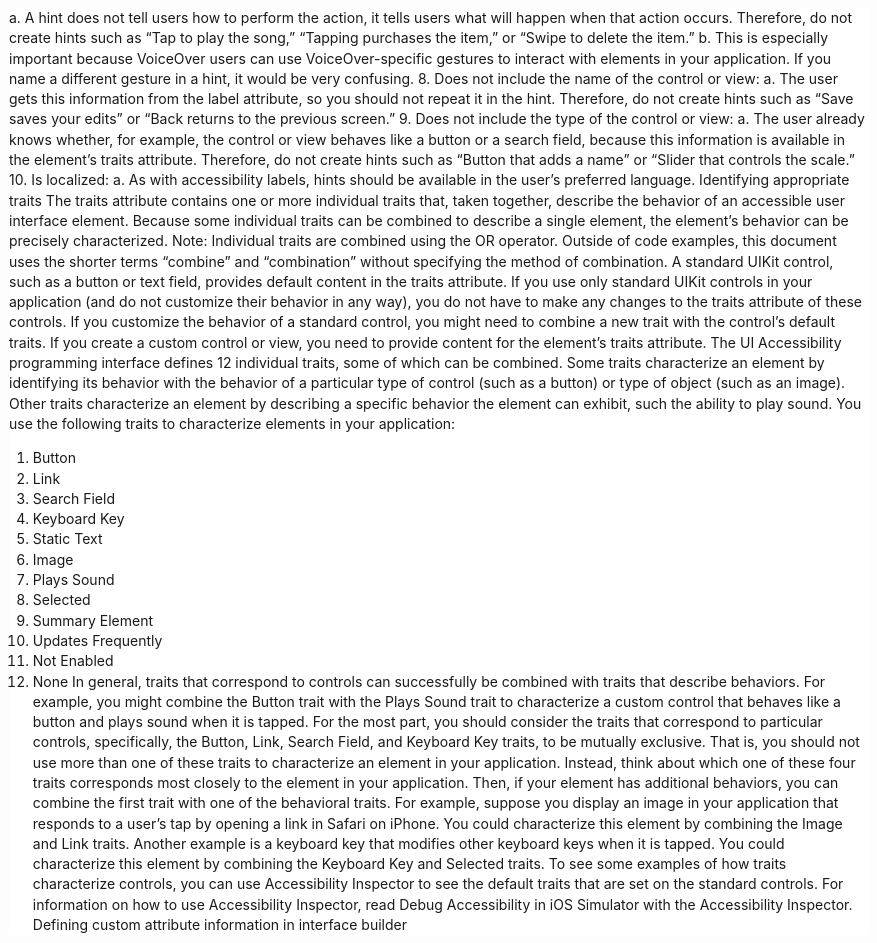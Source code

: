 a. A hint does not tell users how to perform the action, it tells users what will happen when that action occurs. Therefore, do not create hints such as “Tap to play the song,” “Tapping purchases the item,” or “Swipe to delete the item.”
b. This is especially important because VoiceOver users can use VoiceOver-specific gestures to interact with elements in your application. If you name a different gesture in a hint, it would be very confusing.
8. Does not include the name of the control or view:
a. The user gets this information from the label attribute, so you should not repeat it in the hint. Therefore, do not create hints such as “Save saves your edits” or “Back returns to the previous screen.”
9. Does not include the type of the control or view:
a. The user already knows whether, for example, the control or view behaves like a button or a search field, because this information is available in the element’s traits attribute. Therefore, do not create hints such as “Button that adds a name” or “Slider that controls the scale.”
10. Is localized:
a. As with accessibility labels, hints should be available in the user’s preferred language.
Identifying appropriate traits
The traits attribute contains one or more individual traits that, taken together, describe the behavior of an accessible user interface element. Because some individual traits can be combined to describe a single element, the element’s behavior can be precisely characterized.
Note: Individual traits are combined using the OR operator. Outside of code examples, this document uses the shorter terms “combine” and “combination” without specifying the method of combination. 
A standard UIKit control, such as a button or text field, provides default content in the traits attribute. If you use only standard UIKit controls in your application (and do not customize their behavior in any way), you do not have to make any changes to the traits attribute of these controls.
If you customize the behavior of a standard control, you might need to combine a new trait with the control’s default traits. If you create a custom control or view, you need to provide content for the element’s traits attribute. 
The UI Accessibility programming interface defines 12 individual traits, some of which can be combined. Some traits characterize an element by identifying its behavior with the behavior of a particular type of control (such as a button) or type of object (such as an image). Other traits characterize an element by describing a specific behavior the element can exhibit, such the ability to play sound. 
You use the following traits to characterize elements in your application:
1. Button
11. Link
12. Search Field
13. Keyboard Key
14. Static Text
15. Image
16. Plays Sound
17. Selected
18. Summary Element
19. Updates Frequently
20. Not Enabled
21. None
In general, traits that correspond to controls can successfully be combined with traits that describe behaviors. For example, you might combine the Button trait with the Plays Sound trait to characterize a custom control that behaves like a button and plays sound when it is tapped.
For the most part, you should consider the traits that correspond to particular controls, specifically, the Button, Link, Search Field, and Keyboard Key traits, to be mutually exclusive. That is, you should not use more than one of these traits to characterize an element in your application. Instead, think about which one of these four traits corresponds most closely to the element in your application. Then, if your element has additional behaviors, you can combine the first trait with one of the behavioral traits.
For example, suppose you display an image in your application that responds to a user’s tap by opening a link in Safari on iPhone. You could characterize this element by combining the Image and Link traits. Another example is a keyboard key that modifies other keyboard keys when it is tapped. You could characterize this element by combining the Keyboard Key and Selected traits.
To see some examples of how traits characterize controls, you can use Accessibility Inspector to see the default traits that are set on the standard controls. For information on how to use Accessibility Inspector, read Debug Accessibility in iOS Simulator with the Accessibility Inspector.
Defining custom attribute information in interface builder